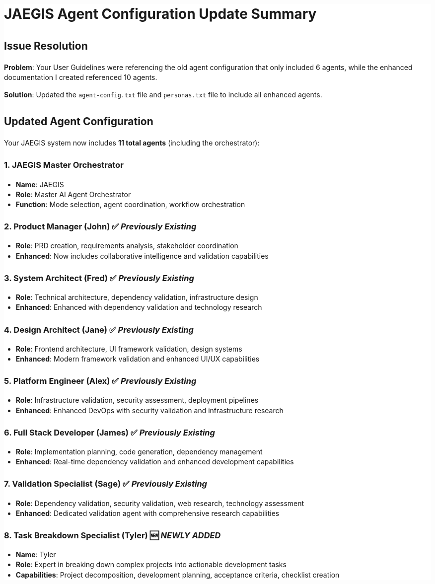 # JAEGIS Agent Configuration Update Summary

## Issue Resolution

**Problem**: Your User Guidelines were referencing the old agent configuration that only included 6 agents, while the enhanced documentation I created referenced 10 agents.

**Solution**: Updated the `agent-config.txt` file and `personas.txt` file to include all enhanced agents.

## Updated Agent Configuration

Your JAEGIS system now includes **11 total agents** (including the orchestrator):

### 1. JAEGIS Master Orchestrator
- **Name**: JAEGIS
- **Role**: Master AI Agent Orchestrator
- **Function**: Mode selection, agent coordination, workflow orchestration

### 2. Product Manager (John) ✅ *Previously Existing*
- **Role**: PRD creation, requirements analysis, stakeholder coordination
- **Enhanced**: Now includes collaborative intelligence and validation capabilities

### 3. System Architect (Fred) ✅ *Previously Existing*
- **Role**: Technical architecture, dependency validation, infrastructure design
- **Enhanced**: Enhanced with dependency validation and technology research

### 4. Design Architect (Jane) ✅ *Previously Existing*
- **Role**: Frontend architecture, UI framework validation, design systems
- **Enhanced**: Modern framework validation and enhanced UI/UX capabilities

### 5. Platform Engineer (Alex) ✅ *Previously Existing*
- **Role**: Infrastructure validation, security assessment, deployment pipelines
- **Enhanced**: Enhanced DevOps with security validation and infrastructure research

### 6. Full Stack Developer (James) ✅ *Previously Existing*
- **Role**: Implementation planning, code generation, dependency management
- **Enhanced**: Real-time dependency validation and enhanced development capabilities

### 7. Validation Specialist (Sage) ✅ *Previously Existing*
- **Role**: Dependency validation, security validation, web research, technology assessment
- **Enhanced**: Dedicated validation agent with comprehensive research capabilities

### 8. Task Breakdown Specialist (Tyler) 🆕 *NEWLY ADDED*
- **Name**: Tyler
- **Role**: Expert in breaking down complex projects into actionable development tasks
- **Capabilities**: Project decomposition, development planning, acceptance criteria, checklist creation
